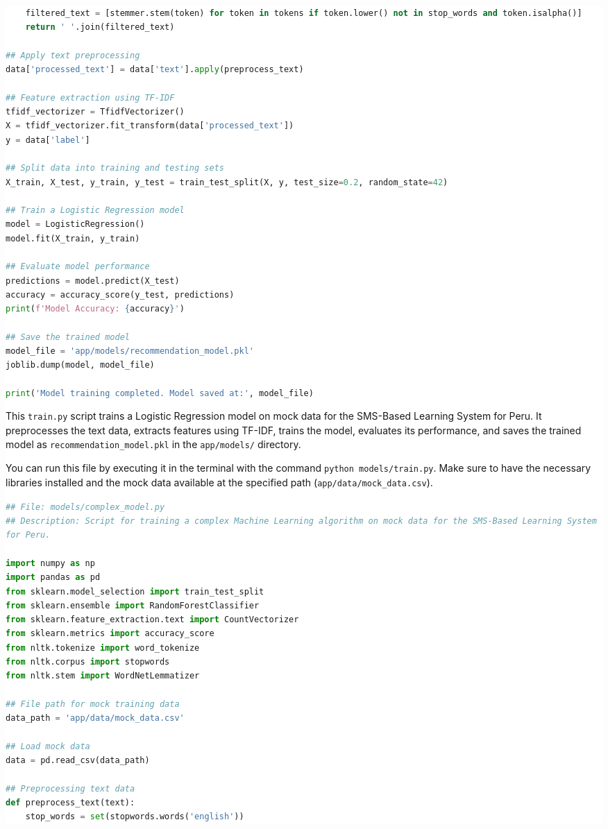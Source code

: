 ```python
    filtered_text = [stemmer.stem(token) for token in tokens if token.lower() not in stop_words and token.isalpha()]
    return ' '.join(filtered_text)

## Apply text preprocessing
data['processed_text'] = data['text'].apply(preprocess_text)

## Feature extraction using TF-IDF
tfidf_vectorizer = TfidfVectorizer()
X = tfidf_vectorizer.fit_transform(data['processed_text'])
y = data['label']

## Split data into training and testing sets
X_train, X_test, y_train, y_test = train_test_split(X, y, test_size=0.2, random_state=42)

## Train a Logistic Regression model
model = LogisticRegression()
model.fit(X_train, y_train)

## Evaluate model performance
predictions = model.predict(X_test)
accuracy = accuracy_score(y_test, predictions)
print(f'Model Accuracy: {accuracy}')

## Save the trained model
model_file = 'app/models/recommendation_model.pkl'
joblib.dump(model, model_file)

print('Model training completed. Model saved at:', model_file)
```

This `train.py` script trains a Logistic Regression model on mock data for the SMS-Based Learning System for Peru. It preprocesses the text data, extracts features using TF-IDF, trains the model, evaluates its performance, and saves the trained model as `recommendation_model.pkl` in the `app/models/` directory.

You can run this file by executing it in the terminal with the command `python models/train.py`. Make sure to have the necessary libraries installed and the mock data available at the specified path (`app/data/mock_data.csv`).

```python
## File: models/complex_model.py
## Description: Script for training a complex Machine Learning algorithm on mock data for the SMS-Based Learning System for Peru.

import numpy as np
import pandas as pd
from sklearn.model_selection import train_test_split
from sklearn.ensemble import RandomForestClassifier
from sklearn.feature_extraction.text import CountVectorizer
from sklearn.metrics import accuracy_score
from nltk.tokenize import word_tokenize
from nltk.corpus import stopwords
from nltk.stem import WordNetLemmatizer

## File path for mock training data
data_path = 'app/data/mock_data.csv'

## Load mock data
data = pd.read_csv(data_path)

## Preprocessing text data
def preprocess_text(text):
    stop_words = set(stopwords.words('english'))
```